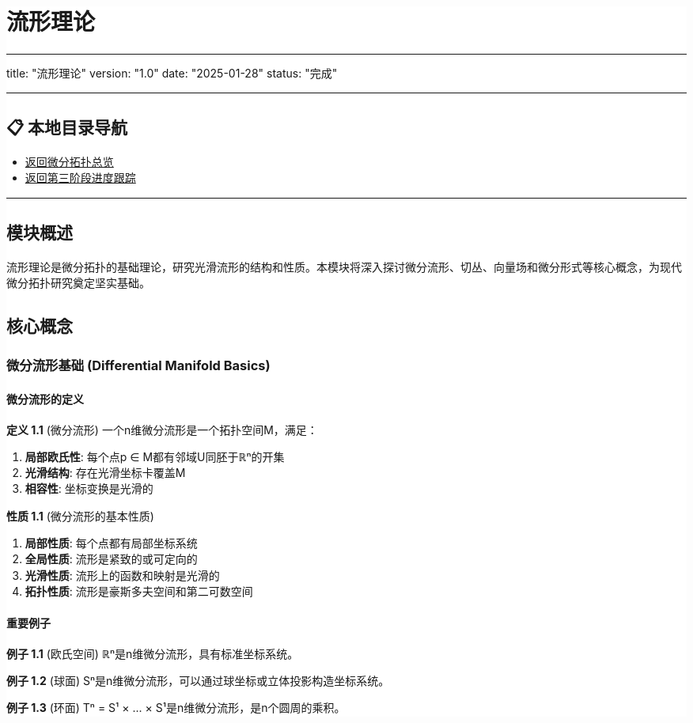 # 流形理论

---

title: "流形理论"
version: "1.0"
date: "2025-01-28"
status: "完成"

---

## 📋 本地目录导航

- [返回微分拓扑总览](./00-微分拓扑总览.md)
- [返回第三阶段进度跟踪](../../第三阶段进度跟踪.md)

---

## 模块概述

流形理论是微分拓扑的基础理论，研究光滑流形的结构和性质。本模块将深入探讨微分流形、切丛、向量场和微分形式等核心概念，为现代微分拓扑研究奠定坚实基础。

## 核心概念

### 微分流形基础 (Differential Manifold Basics)

#### 微分流形的定义

**定义 1.1** (微分流形)
一个n维微分流形是一个拓扑空间M，满足：

1. **局部欧氏性**: 每个点p ∈ M都有邻域U同胚于ℝⁿ的开集
2. **光滑结构**: 存在光滑坐标卡覆盖M
3. **相容性**: 坐标变换是光滑的

**性质 1.1** (微分流形的基本性质)

1. **局部性质**: 每个点都有局部坐标系统
2. **全局性质**: 流形是紧致的或可定向的
3. **光滑性质**: 流形上的函数和映射是光滑的
4. **拓扑性质**: 流形是豪斯多夫空间和第二可数空间

#### 重要例子

**例子 1.1** (欧氏空间)
ℝⁿ是n维微分流形，具有标准坐标系统。

**例子 1.2** (球面)
Sⁿ是n维微分流形，可以通过球坐标或立体投影构造坐标系统。

**例子 1.3** (环面)
Tⁿ = S¹ × ... × S¹是n维微分流形，是n个圆周的乘积。
